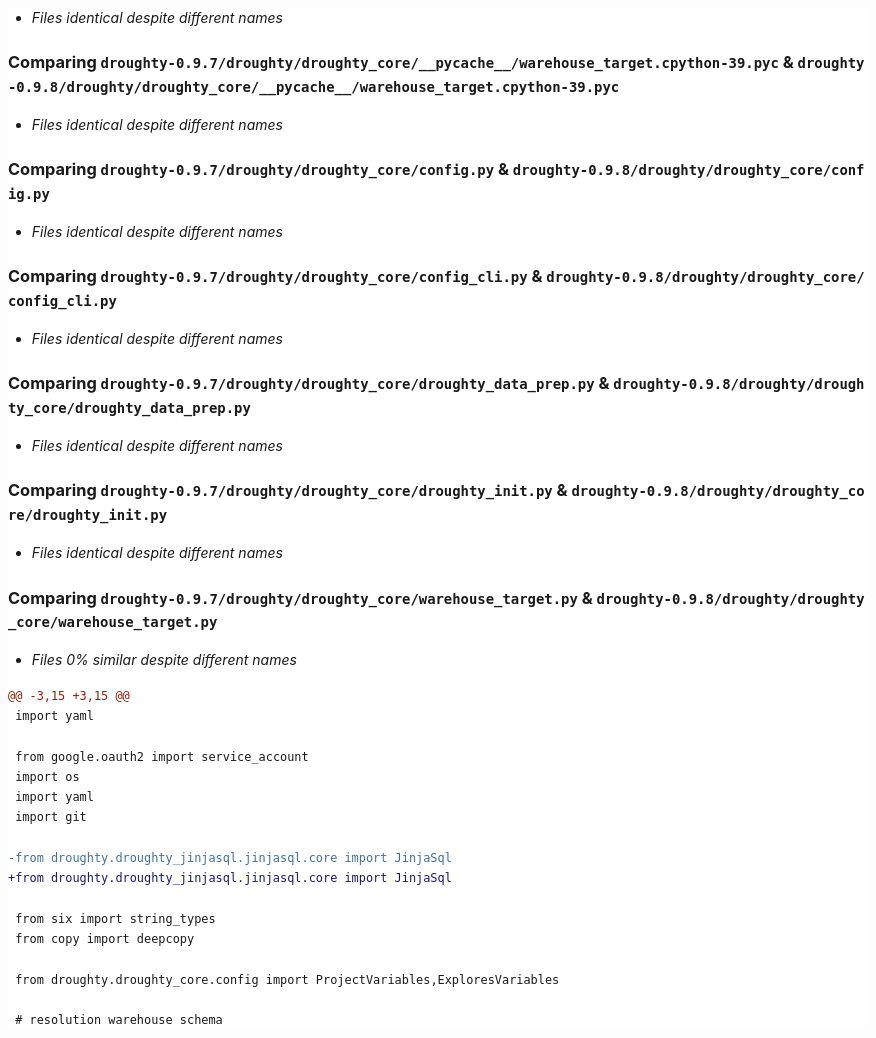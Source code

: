  * *Files identical despite different names*

### Comparing `droughty-0.9.7/droughty/droughty_core/__pycache__/warehouse_target.cpython-39.pyc` & `droughty-0.9.8/droughty/droughty_core/__pycache__/warehouse_target.cpython-39.pyc`

 * *Files identical despite different names*

### Comparing `droughty-0.9.7/droughty/droughty_core/config.py` & `droughty-0.9.8/droughty/droughty_core/config.py`

 * *Files identical despite different names*

### Comparing `droughty-0.9.7/droughty/droughty_core/config_cli.py` & `droughty-0.9.8/droughty/droughty_core/config_cli.py`

 * *Files identical despite different names*

### Comparing `droughty-0.9.7/droughty/droughty_core/droughty_data_prep.py` & `droughty-0.9.8/droughty/droughty_core/droughty_data_prep.py`

 * *Files identical despite different names*

### Comparing `droughty-0.9.7/droughty/droughty_core/droughty_init.py` & `droughty-0.9.8/droughty/droughty_core/droughty_init.py`

 * *Files identical despite different names*

### Comparing `droughty-0.9.7/droughty/droughty_core/warehouse_target.py` & `droughty-0.9.8/droughty/droughty_core/warehouse_target.py`

 * *Files 0% similar despite different names*

```diff
@@ -3,15 +3,15 @@
 import yaml
 
 from google.oauth2 import service_account
 import os
 import yaml
 import git
 
-from droughty.droughty_jinjasql.jinjasql.core import JinjaSql
+from droughty.droughty_jinjasql.jinjasql.core import JinjaSql 
 
 from six import string_types
 from copy import deepcopy
 
 from droughty.droughty_core.config import ProjectVariables,ExploresVariables
 
 # resolution warehouse schema
```
